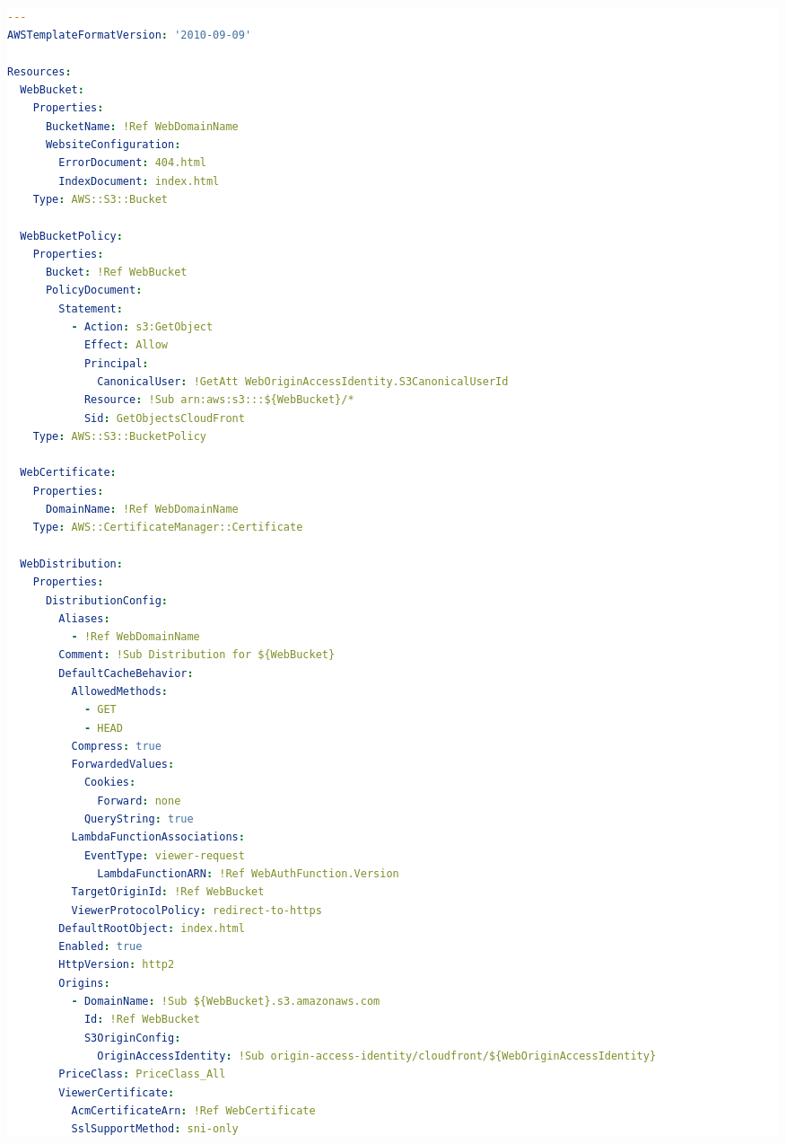 ```yaml
---
AWSTemplateFormatVersion: '2010-09-09'

Resources:
  WebBucket:
    Properties:
      BucketName: !Ref WebDomainName
      WebsiteConfiguration:
        ErrorDocument: 404.html
        IndexDocument: index.html
    Type: AWS::S3::Bucket

  WebBucketPolicy:
    Properties:
      Bucket: !Ref WebBucket
      PolicyDocument:
        Statement:
          - Action: s3:GetObject
            Effect: Allow
            Principal:
              CanonicalUser: !GetAtt WebOriginAccessIdentity.S3CanonicalUserId
            Resource: !Sub arn:aws:s3:::${WebBucket}/*
            Sid: GetObjectsCloudFront
    Type: AWS::S3::BucketPolicy

  WebCertificate:
    Properties:
      DomainName: !Ref WebDomainName
    Type: AWS::CertificateManager::Certificate

  WebDistribution:
    Properties:
      DistributionConfig:
        Aliases:
          - !Ref WebDomainName
        Comment: !Sub Distribution for ${WebBucket}
        DefaultCacheBehavior:
          AllowedMethods:
            - GET
            - HEAD
          Compress: true
          ForwardedValues:
            Cookies:
              Forward: none
            QueryString: true
          LambdaFunctionAssociations:
            EventType: viewer-request
              LambdaFunctionARN: !Ref WebAuthFunction.Version
          TargetOriginId: !Ref WebBucket
          ViewerProtocolPolicy: redirect-to-https
        DefaultRootObject: index.html
        Enabled: true
        HttpVersion: http2
        Origins:
          - DomainName: !Sub ${WebBucket}.s3.amazonaws.com
            Id: !Ref WebBucket
            S3OriginConfig:
              OriginAccessIdentity: !Sub origin-access-identity/cloudfront/${WebOriginAccessIdentity}
        PriceClass: PriceClass_All
        ViewerCertificate:
          AcmCertificateArn: !Ref WebCertificate
          SslSupportMethod: sni-only
```